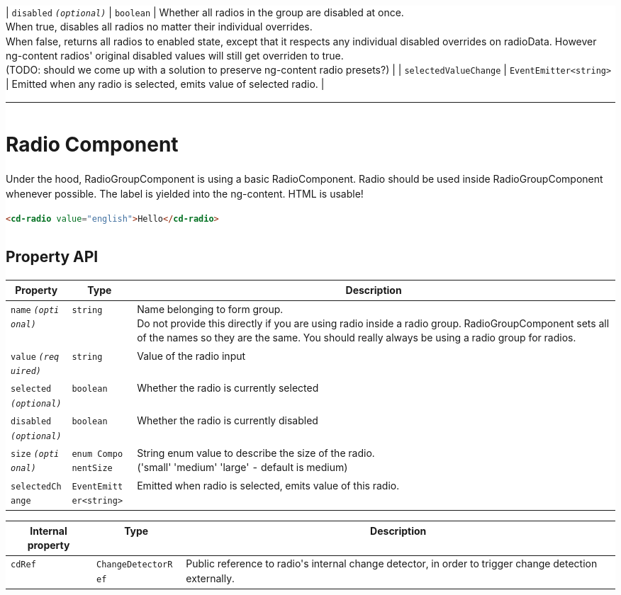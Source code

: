 | `disabled` _`(optional)`_      | `boolean`              | Whether all radios in the group are disabled at once. <br /> When true, disables all radios no matter their individual overrides. <br /> When false, returns all radios to enabled state, except that it respects any individual disabled overrides on radioData. However ng-content radios' original disabled values will still get overriden to true. <br /> (TODO: should we come up with a solution to preserve ng-content radio presets?)                                                                                                                                                                                                                                                               |
| `selectedValueChange`          | `EventEmitter<string>` | Emitted when any radio is selected, emits value of selected radio.                                                                                                                                                                                                                                                                                                                                                                                                                                                                                                                                                                                                                                           |

---

# Radio Component

Under the hood, RadioGroupComponent is using a basic RadioComponent. Radio should be used inside RadioGroupComponent whenever possible.
The label is yielded into the ng-content. HTML is usable!

```html
<cd-radio value="english">Hello</cd-radio>
```

## Property API

| Property                  | Type                   | Description                                                                                                                                                                                                                                |
| ------------------------- | ---------------------- | ------------------------------------------------------------------------------------------------------------------------------------------------------------------------------------------------------------------------------------------ |
| `name` _`(optional)`_     | `string`               | Name belonging to form group. <br /> Do not provide this directly if you are using radio inside a radio group. RadioGroupComponent sets all of the names so they are the same. You should really always be using a radio group for radios. |
| `value` _`(required)`_    | `string`               | Value of the radio input                                                                                                                                                                                                                   |
| `selected` _`(optional)`_ | `boolean`              | Whether the radio is currently selected                                                                                                                                                                                                    |
| `disabled` _`(optional)`_ | `boolean`              | Whether the radio is currently disabled                                                                                                                                                                                                    |
| `size` _`(optional)`_     | `enum ComponentSize`   | String enum value to describe the size of the radio. <br /> ('small' 'medium' 'large' - default is medium)                                                                                                                                 |
| `selectedChange`          | `EventEmitter<string>` | Emitted when radio is selected, emits value of this radio.                                                                                                                                                                                 |

| Internal property | Type                | Description                                                                                            |
| ----------------- | ------------------- | ------------------------------------------------------------------------------------------------------ |
| `cdRef`           | `ChangeDetectorRef` | Public reference to radio's internal change detector, in order to trigger change detection externally. |
